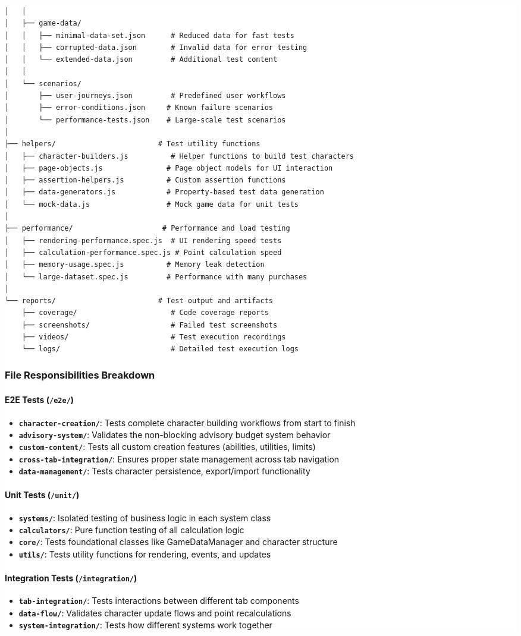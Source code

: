 ```
│   │
│   ├── game-data/
│   │   ├── minimal-data-set.json      # Reduced data for fast tests
│   │   ├── corrupted-data.json        # Invalid data for error testing
│   │   └── extended-data.json         # Additional test content
│   │
│   └── scenarios/
│       ├── user-journeys.json         # Predefined user workflows
│       ├── error-conditions.json     # Known failure scenarios
│       └── performance-tests.json    # Large-scale test scenarios
│
├── helpers/                        # Test utility functions
│   ├── character-builders.js          # Helper functions to build test characters
│   ├── page-objects.js               # Page object models for UI interaction
│   ├── assertion-helpers.js          # Custom assertion functions
│   ├── data-generators.js            # Property-based test data generation
│   └── mock-data.js                  # Mock game data for unit tests
│
├── performance/                     # Performance and load testing
│   ├── rendering-performance.spec.js  # UI rendering speed tests
│   ├── calculation-performance.spec.js # Point calculation speed
│   ├── memory-usage.spec.js          # Memory leak detection
│   └── large-dataset.spec.js         # Performance with many purchases
│
└── reports/                        # Test output and artifacts
    ├── coverage/                      # Code coverage reports
    ├── screenshots/                   # Failed test screenshots
    ├── videos/                        # Test execution recordings
    └── logs/                          # Detailed test execution logs
```

### File Responsibilities Breakdown

#### **E2E Tests (`/e2e/`)**
- **`character-creation/`**: Tests complete character building workflows from start to finish
- **`advisory-system/`**: Validates the non-blocking advisory budget system behavior
- **`custom-content/`**: Tests all custom creation features (abilities, utilities, limits)
- **`cross-tab-integration/`**: Ensures proper state management across tab navigation
- **`data-management/`**: Tests character persistence, export/import functionality

#### **Unit Tests (`/unit/`)**
- **`systems/`**: Isolated testing of business logic in each system class
- **`calculators/`**: Pure function testing of all calculation logic
- **`core/`**: Tests foundational classes like GameDataManager and character structure
- **`utils/`**: Tests utility functions for rendering, events, and updates

#### **Integration Tests (`/integration/`)**
- **`tab-integration/`**: Tests interactions between different tab components
- **`data-flow/`**: Validates character update flows and point recalculations
- **`system-integration/`**: Tests how different systems work together
